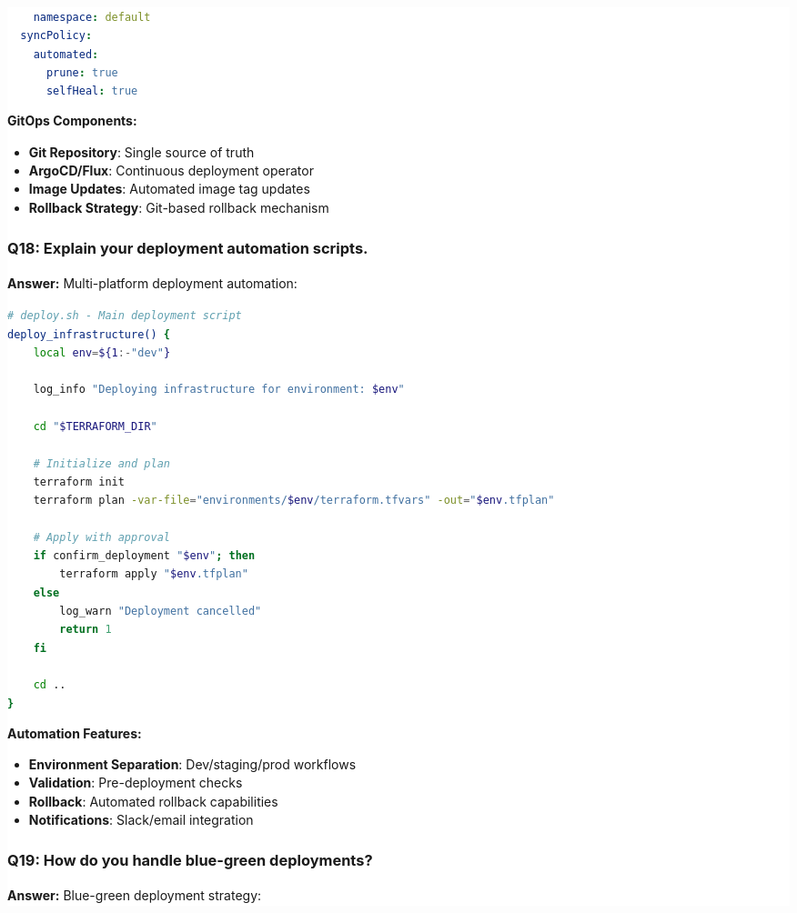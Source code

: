 ```yaml
    namespace: default
  syncPolicy:
    automated:
      prune: true
      selfHeal: true
```

**GitOps Components:**
- **Git Repository**: Single source of truth
- **ArgoCD/Flux**: Continuous deployment operator
- **Image Updates**: Automated image tag updates
- **Rollback Strategy**: Git-based rollback mechanism

### Q18: Explain your deployment automation scripts.

**Answer:**
Multi-platform deployment automation:

```bash
# deploy.sh - Main deployment script
deploy_infrastructure() {
    local env=${1:-"dev"}
    
    log_info "Deploying infrastructure for environment: $env"
    
    cd "$TERRAFORM_DIR"
    
    # Initialize and plan
    terraform init
    terraform plan -var-file="environments/$env/terraform.tfvars" -out="$env.tfplan"
    
    # Apply with approval
    if confirm_deployment "$env"; then
        terraform apply "$env.tfplan"
    else
        log_warn "Deployment cancelled"
        return 1
    fi
    
    cd ..
}
```

**Automation Features:**
- **Environment Separation**: Dev/staging/prod workflows
- **Validation**: Pre-deployment checks
- **Rollback**: Automated rollback capabilities
- **Notifications**: Slack/email integration

### Q19: How do you handle blue-green deployments?

**Answer:**
Blue-green deployment strategy:
